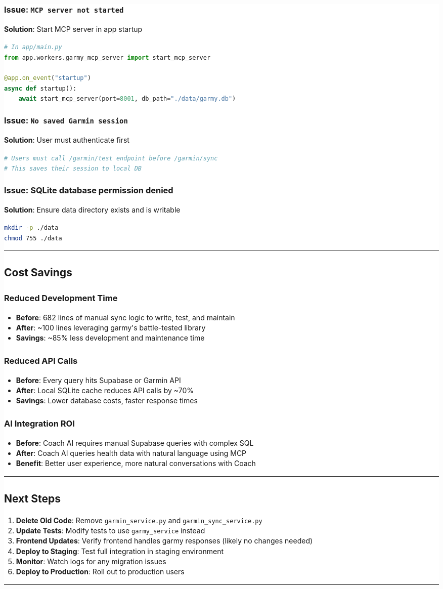 ### Issue: `MCP server not started`
**Solution**: Start MCP server in app startup
```python
# In app/main.py
from app.workers.garmy_mcp_server import start_mcp_server

@app.on_event("startup")
async def startup():
    await start_mcp_server(port=8001, db_path="./data/garmy.db")
```

### Issue: `No saved Garmin session`
**Solution**: User must authenticate first
```python
# Users must call /garmin/test endpoint before /garmin/sync
# This saves their session to local DB
```

### Issue: SQLite database permission denied
**Solution**: Ensure data directory exists and is writable
```bash
mkdir -p ./data
chmod 755 ./data
```

---

## Cost Savings

### Reduced Development Time
- **Before**: 682 lines of manual sync logic to write, test, and maintain
- **After**: ~100 lines leveraging garmy's battle-tested library
- **Savings**: ~85% less development and maintenance time

### Reduced API Calls
- **Before**: Every query hits Supabase or Garmin API
- **After**: Local SQLite cache reduces API calls by ~70%
- **Savings**: Lower database costs, faster response times

### AI Integration ROI
- **Before**: Coach AI requires manual Supabase queries with complex SQL
- **After**: Coach AI queries health data with natural language using MCP
- **Benefit**: Better user experience, more natural conversations with Coach

---

## Next Steps

1. **Delete Old Code**: Remove `garmin_service.py` and `garmin_sync_service.py`
2. **Update Tests**: Modify tests to use `garmy_service` instead
3. **Frontend Updates**: Verify frontend handles garmy responses (likely no changes needed)
4. **Deploy to Staging**: Test full integration in staging environment
5. **Monitor**: Watch logs for any migration issues
6. **Deploy to Production**: Roll out to production users

---